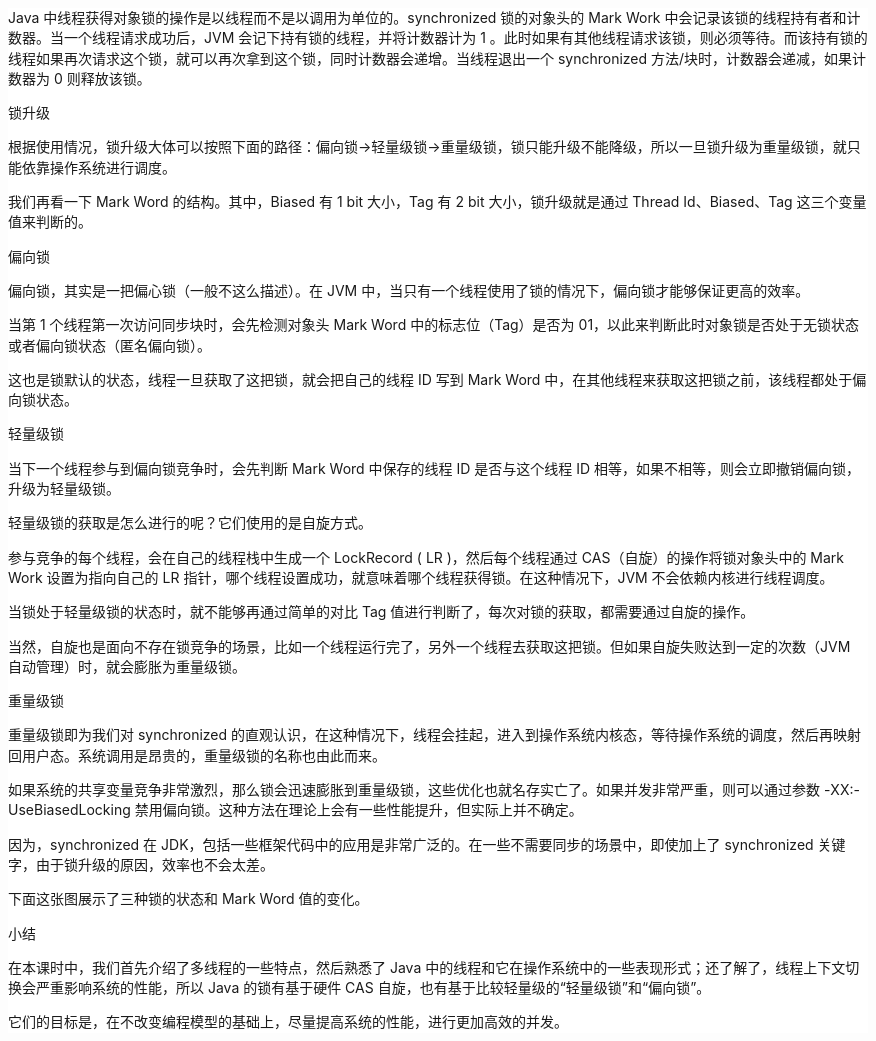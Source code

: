 Java 中线程获得对象锁的操作是以线程而不是以调用为单位的。synchronized 锁的对象头的 Mark Work 中会记录该锁的线程持有者和计数器。当一个线程请求成功后，JVM 会记下持有锁的线程，并将计数器计为 1 。此时如果有其他线程请求该锁，则必须等待。而该持有锁的线程如果再次请求这个锁，就可以再次拿到这个锁，同时计数器会递增。当线程退出一个  synchronized 方法/块时，计数器会递减，如果计数器为 0 则释放该锁。

锁升级

根据使用情况，锁升级大体可以按照下面的路径：偏向锁→轻量级锁→重量级锁，锁只能升级不能降级，所以一旦锁升级为重量级锁，就只能依靠操作系统进行调度。

我们再看一下 Mark Word 的结构。其中，Biased 有 1 bit 大小，Tag 有 2 bit 大小，锁升级就是通过 Thread Id、Biased、Tag 这三个变量值来判断的。



偏向锁

偏向锁，其实是一把偏心锁（一般不这么描述）。在 JVM 中，当只有一个线程使用了锁的情况下，偏向锁才能够保证更高的效率。

当第 1 个线程第一次访问同步块时，会先检测对象头 Mark Word 中的标志位（Tag）是否为 01，以此来判断此时对象锁是否处于无锁状态或者偏向锁状态（匿名偏向锁）。

这也是锁默认的状态，线程一旦获取了这把锁，就会把自己的线程 ID 写到 Mark Word 中，在其他线程来获取这把锁之前，该线程都处于偏向锁状态。

轻量级锁

当下一个线程参与到偏向锁竞争时，会先判断 Mark Word 中保存的线程 ID 是否与这个线程 ID 相等，如果不相等，则会立即撤销偏向锁，升级为轻量级锁。

轻量级锁的获取是怎么进行的呢？它们使用的是自旋方式。

参与竞争的每个线程，会在自己的线程栈中生成一个 LockRecord ( LR )，然后每个线程通过 CAS（自旋）的操作将锁对象头中的 Mark Work 设置为指向自己的 LR 指针，哪个线程设置成功，就意味着哪个线程获得锁。在这种情况下，JVM 不会依赖内核进行线程调度。

当锁处于轻量级锁的状态时，就不能够再通过简单的对比 Tag 值进行判断了，每次对锁的获取，都需要通过自旋的操作。

当然，自旋也是面向不存在锁竞争的场景，比如一个线程运行完了，另外一个线程去获取这把锁。但如果自旋失败达到一定的次数（JVM 自动管理）时，就会膨胀为重量级锁。

重量级锁

重量级锁即为我们对 synchronized 的直观认识，在这种情况下，线程会挂起，进入到操作系统内核态，等待操作系统的调度，然后再映射回用户态。系统调用是昂贵的，重量级锁的名称也由此而来。

如果系统的共享变量竞争非常激烈，那么锁会迅速膨胀到重量级锁，这些优化也就名存实亡了。如果并发非常严重，则可以通过参数 -XX:-UseBiasedLocking 禁用偏向锁。这种方法在理论上会有一些性能提升，但实际上并不确定。

因为，synchronized 在 JDK，包括一些框架代码中的应用是非常广泛的。在一些不需要同步的场景中，即使加上了 synchronized 关键字，由于锁升级的原因，效率也不会太差。

下面这张图展示了三种锁的状态和 Mark Word 值的变化。



小结

在本课时中，我们首先介绍了多线程的一些特点，然后熟悉了 Java 中的线程和它在操作系统中的一些表现形式；还了解了，线程上下文切换会严重影响系统的性能，所以 Java 的锁有基于硬件 CAS 自旋，也有基于比较轻量级的“轻量级锁”和“偏向锁”。

它们的目标是，在不改变编程模型的基础上，尽量提高系统的性能，进行更加高效的并发。

                        
                        
                            